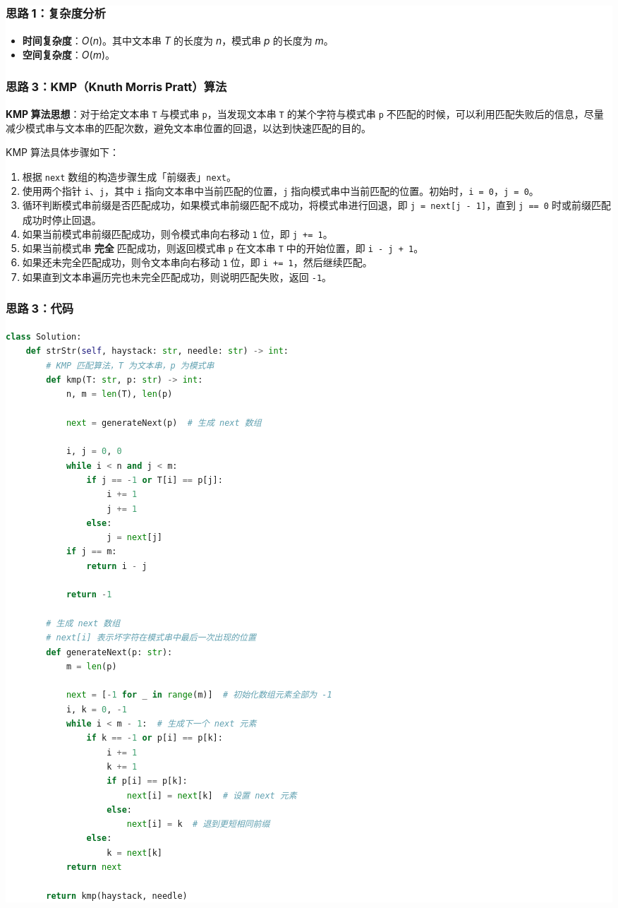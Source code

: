 
### 思路 1：复杂度分析

- **时间复杂度**：$O(n)$。其中文本串 $T$ 的长度为 $n$，模式串 $p$ 的长度为 $m$。
- **空间复杂度**：$O(m)$。

### 思路 3：KMP（Knuth Morris Pratt）算法

**KMP 算法思想**：对于给定文本串 `T` 与模式串 `p`，当发现文本串 `T` 的某个字符与模式串 `p` 不匹配的时候，可以利用匹配失败后的信息，尽量减少模式串与文本串的匹配次数，避免文本串位置的回退，以达到快速匹配的目的。

KMP 算法具体步骤如下：

1. 根据 `next` 数组的构造步骤生成「前缀表」`next`。
2. 使用两个指针 `i`、`j`，其中 `i` 指向文本串中当前匹配的位置，`j` 指向模式串中当前匹配的位置。初始时，`i = 0`，`j = 0`。
3. 循环判断模式串前缀是否匹配成功，如果模式串前缀匹配不成功，将模式串进行回退，即 `j = next[j - 1]`，直到 `j == 0` 时或前缀匹配成功时停止回退。
4. 如果当前模式串前缀匹配成功，则令模式串向右移动 `1` 位，即 `j += 1`。
5. 如果当前模式串 **完全** 匹配成功，则返回模式串 `p` 在文本串 `T` 中的开始位置，即 `i - j + 1`。
6. 如果还未完全匹配成功，则令文本串向右移动 `1` 位，即 `i += 1`，然后继续匹配。
7. 如果直到文本串遍历完也未完全匹配成功，则说明匹配失败，返回 `-1`。

### 思路 3：代码

```Python
class Solution:
    def strStr(self, haystack: str, needle: str) -> int:
        # KMP 匹配算法，T 为文本串，p 为模式串
        def kmp(T: str, p: str) -> int:
            n, m = len(T), len(p)

            next = generateNext(p)  # 生成 next 数组

            i, j = 0, 0
            while i < n and j < m:
                if j == -1 or T[i] == p[j]:
                    i += 1
                    j += 1
                else:
                    j = next[j]
            if j == m:
                return i - j

            return -1

        # 生成 next 数组
        # next[i] 表示坏字符在模式串中最后一次出现的位置
        def generateNext(p: str):
            m = len(p)

            next = [-1 for _ in range(m)]  # 初始化数组元素全部为 -1
            i, k = 0, -1
            while i < m - 1:  # 生成下一个 next 元素
                if k == -1 or p[i] == p[k]:
                    i += 1
                    k += 1
                    if p[i] == p[k]:
                        next[i] = next[k]  # 设置 next 元素
                    else:
                        next[i] = k  # 退到更短相同前缀
                else:
                    k = next[k]
            return next

        return kmp(haystack, needle)
```
